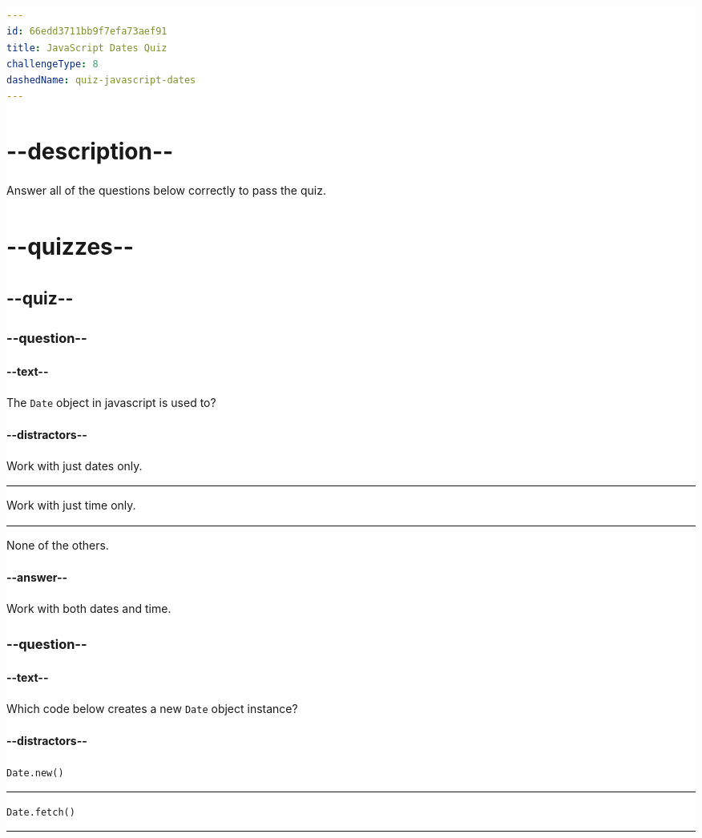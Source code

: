 ```yaml
---
id: 66edd3711bb9f7efa73aef91
title: JavaScript Dates Quiz
challengeType: 8
dashedName: quiz-javascript-dates
---
```


# --description--

Answer all of the questions below correctly to pass the quiz.

# --quizzes--

## --quiz--

### --question--

#### --text--

The `Date` object in javascript is used to?

#### --distractors--

Work with just dates only.

---

Work with just time only.

---

None of the others.

#### --answer--

Work with both dates and time.

### --question--

#### --text--

Which code below creates a new `Date` object instance?

#### --distractors--

`Date.new()`

---

`Date.fetch()`

---